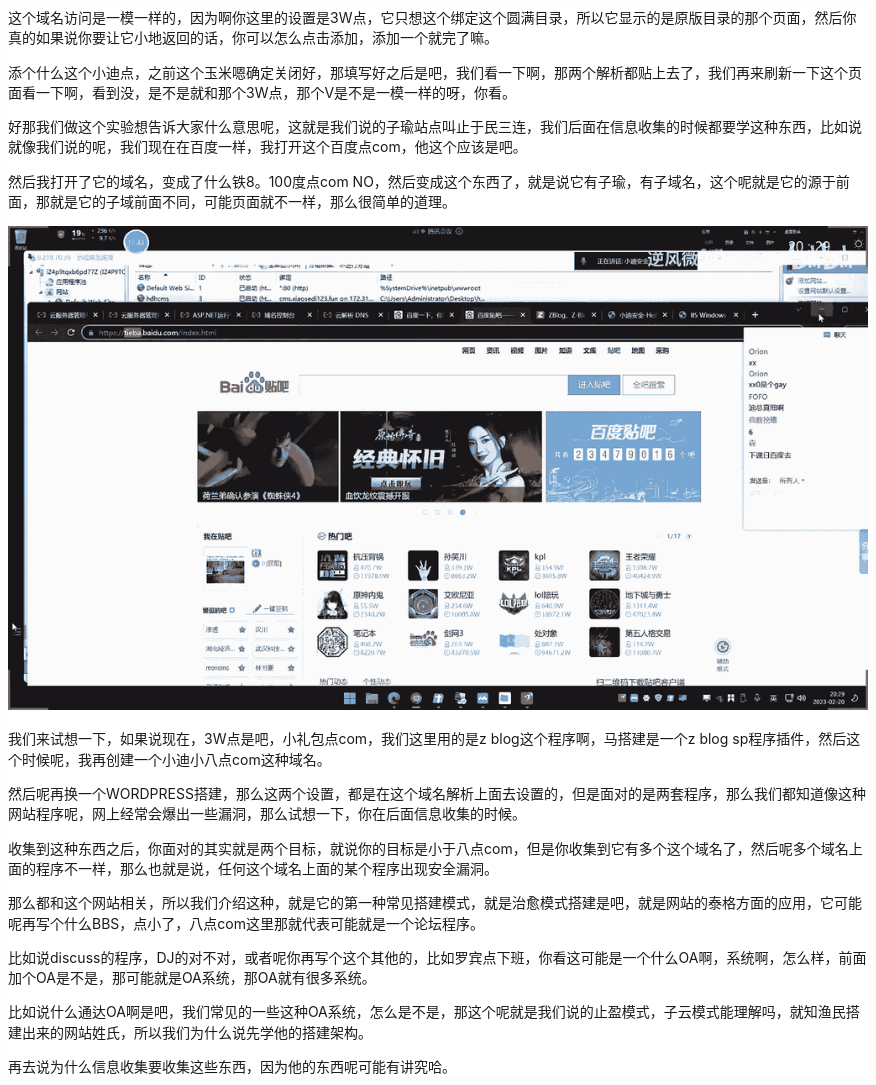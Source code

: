 这个域名访问是一模一样的，因为啊你这里的设置是3W点，它只想这个绑定这个圆满目录，所以它显示的是原版目录的那个页面，然后你真的如果说你要让它小地返回的话，你可以怎么点击添加，添加一个就完了嘛。

添个什么这个小迪点，之前这个玉米嗯确定关闭好，那填写好之后是吧，我们看一下啊，那两个解析都贴上去了，我们再来刷新一下这个页面看一下啊，看到没，是不是就和那个3W点，那个V是不是一模一样的呀，你看。

好那我们做这个实验想告诉大家什么意思呢，这就是我们说的子瑜站点叫止于民三连，我们后面在信息收集的时候都要学这种东西，比如说就像我们说的呢，我们现在在百度一样，我打开这个百度点com，他这个应该是吧。

然后我打开了它的域名，变成了什么铁8。100度点com NO，然后变成这个东西了，就是说它有子瑜，有子域名，这个呢就是它的源于前面，那就是它的子域前面不同，可能页面就不一样，那么很简单的道理。



![](img/ee936a7b609552bbac906cec97a2ced8_37.png)

我们来试想一下，如果说现在，3W点是吧，小礼包点com，我们这里用的是z blog这个程序啊，马搭建是一个z blog sp程序插件，然后这个时候呢，我再创建一个小迪小八点com这种域名。

然后呢再换一个WORDPRESS搭建，那么这两个设置，都是在这个域名解析上面去设置的，但是面对的是两套程序，那么我们都知道像这种网站程序呢，网上经常会爆出一些漏洞，那么试想一下，你在后面信息收集的时候。

收集到这种东西之后，你面对的其实就是两个目标，就说你的目标是小于八点com，但是你收集到它有多个这个域名了，然后呢多个域名上面的程序不一样，那么也就是说，任何这个域名上面的某个程序出现安全漏洞。

那么都和这个网站相关，所以我们介绍这种，就是它的第一种常见搭建模式，就是治愈模式搭建是吧，就是网站的泰格方面的应用，它可能呢再写个什么BBS，点小了，八点com这里那就代表可能就是一个论坛程序。

比如说discuss的程序，DJ的对不对，或者呢你再写个这个其他的，比如罗宾点下班，你看这可能是一个什么OA啊，系统啊，怎么样，前面加个OA是不是，那可能就是OA系统，那OA就有很多系统。

比如说什么通达OA啊是吧，我们常见的一些这种OA系统，怎么是不是，那这个呢就是我们说的止盈模式，子云模式能理解吗，就知渔民搭建出来的网站姓氏，所以我们为什么说先学他的搭建架构。

再去说为什么信息收集要收集这些东西，因为他的东西呢可能有讲究哈。
